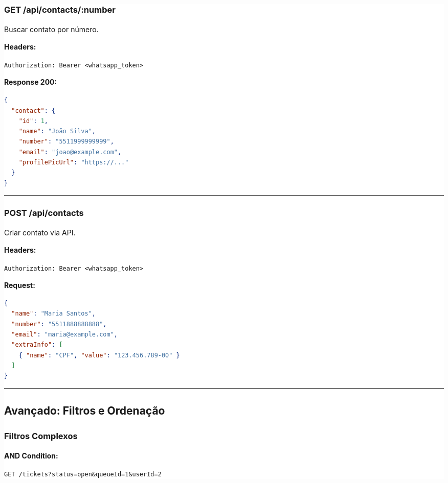 
### GET /api/contacts/:number

Buscar contato por número.

**Headers:**
```
Authorization: Bearer <whatsapp_token>
```

**Response 200:**
```json
{
  "contact": {
    "id": 1,
    "name": "João Silva",
    "number": "5511999999999",
    "email": "joao@example.com",
    "profilePicUrl": "https://..."
  }
}
```

---

### POST /api/contacts

Criar contato via API.

**Headers:**
```
Authorization: Bearer <whatsapp_token>
```

**Request:**
```json
{
  "name": "Maria Santos",
  "number": "5511888888888",
  "email": "maria@example.com",
  "extraInfo": [
    { "name": "CPF", "value": "123.456.789-00" }
  ]
}
```

---

## Avançado: Filtros e Ordenação

### Filtros Complexos

**AND Condition:**
```
GET /tickets?status=open&queueId=1&userId=2
```
